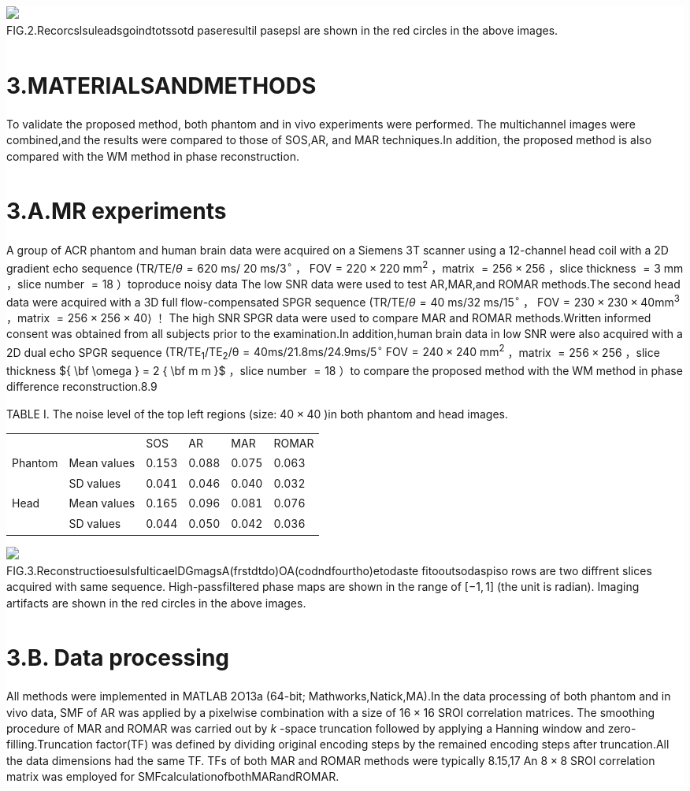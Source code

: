 ![](images/8ecc98f8d4c6edb7906fdfee9e0432841a6bbdce82008bf34debc55b9444febe.jpg)  
FIG.2.Recorcslsuleadsgoindtotssotd paseresultil pasepsl are shown in the red circles in the above images.

# 3.MATERIALSANDMETHODS

To validate the proposed method, both phantom and in vivo experiments were performed. The multichannel images were combined,and the results were compared to those of SOS,AR, and MAR techniques.In addition, the proposed method is also compared with the WM method in phase reconstruction.

# 3.A.MR experiments

A group of ACR phantom and human brain data were acquired on a Siemens 3T scanner using a 12-channel head coil with a 2D gradient echo sequence $( \mathrm { T R } / \mathrm { T E } / \theta = 6 2 0 ~ \mathrm { m s } /$ $2 0 ~ \mathrm { m s } / 3 ^ { \circ }$ ， $\mathrm { F O V } = 2 2 0 \times 2 2 0 ~ \mathrm { m m } ^ { 2 }$ ，matrix $= 2 5 6 \times 2 5 6$ ，slice thickness $= 3 ~ \mathrm { m m }$ ，slice number $= 1 8$ ）toproduce noisy data The low SNR data were used to test AR,MAR,and ROMAR methods.The second head data were acquired with a 3D full flow-compensated SPGR sequence $\mathrm { ( T R / T E / } \theta = 4 0 \ \mathrm { m s } / 3 2$ $\mathrm { m s } / 1 5 ^ { \circ }$ ， $\mathrm { F O V } = 2 3 0 \times 2 3 0 \times 4 0 \mathrm { m m } ^ { 3 }$ ，matrix $= 2 5 6 \times 2 5 6 \times 4 0 \rangle$ ！ The high SNR SPGR data were used to compare MAR and ROMAR methods.Written informed consent was obtained from all subjects prior to the examination.In addition,human brain data in low SNR were also acquired with a 2D dual echo SPGR sequence $\mathrm { ( T R / T E _ { 1 } / T E _ { 2 } / \theta = 4 0 m s / 2 1 . 8 m s / 2 4 . 9 m s / 5 ^ { \circ } }$ $\mathrm { F O V } = 2 4 0 \times 2 4 0 ~ \mathrm { m m } ^ { 2 }$ ，matrix $= 2 5 6 \times 2 5 6$ ，slice thickness ${ \bf \omega } = 2 { \bf m m }$ ，slice number $= 1 8$ ）to compare the proposed method with the WM method in phase difference reconstruction.8.9

TABLE I. The noise level of the top left regions (size: $4 0 \times 4 0$ )in both phantom and head images.   

<html><body><table><tr><td colspan="2"></td><td>SOS</td><td>AR</td><td>MAR</td><td>ROMAR</td></tr><tr><td rowspan="2">Phantom</td><td>Mean values</td><td>0.153</td><td>0.088</td><td>0.075</td><td>0.063</td></tr><tr><td>SD values</td><td>0.041</td><td>0.046</td><td>0.040</td><td>0.032</td></tr><tr><td rowspan="2">Head</td><td>Mean values</td><td>0.165</td><td>0.096</td><td>0.081</td><td>0.076</td></tr><tr><td>SD values</td><td>0.044</td><td>0.050</td><td>0.042</td><td>0.036</td></tr></table></body></html>

![](images/7b0bcf75135567641fdf7e2a2b8da7ecd642c3fb6848f1e91a40e0d28c43b470.jpg)  
FIG.3.ReconstructioesulsfulticaelDGmagsA(frstdtdo)OA(codndfourtho)etodaste fitooutsodaspiso rows are two diffrent slices acquired with same sequence. High-passfiltered phase maps are shown in the range of $[ - 1 , 1 ]$ (the unit is radian). Imaging artifacts are shown in the red circles in the above images.

# 3.B. Data processing

All methods were implemented in MATLAB 2O13a (64-bit; Mathworks,Natick,MA).In the data processing of both phantom and in vivo data, SMF of AR was applied by a pixelwise combination with a size of $1 6 \times 1 6$ SROI correlation matrices. The smoothing procedure of MAR and ROMAR was carried out by $k$ -space truncation followed by applying a Hanning window and zero-filling.Truncation factor(TF) was defined by dividing original encoding steps by the remained encoding steps after truncation.All the data dimensions had the same TF. TFs of both MAR and ROMAR methods were typically 8.15,17 An $8 \times 8$ SROI correlation matrix was employed for SMFcalculationofbothMARandROMAR.
